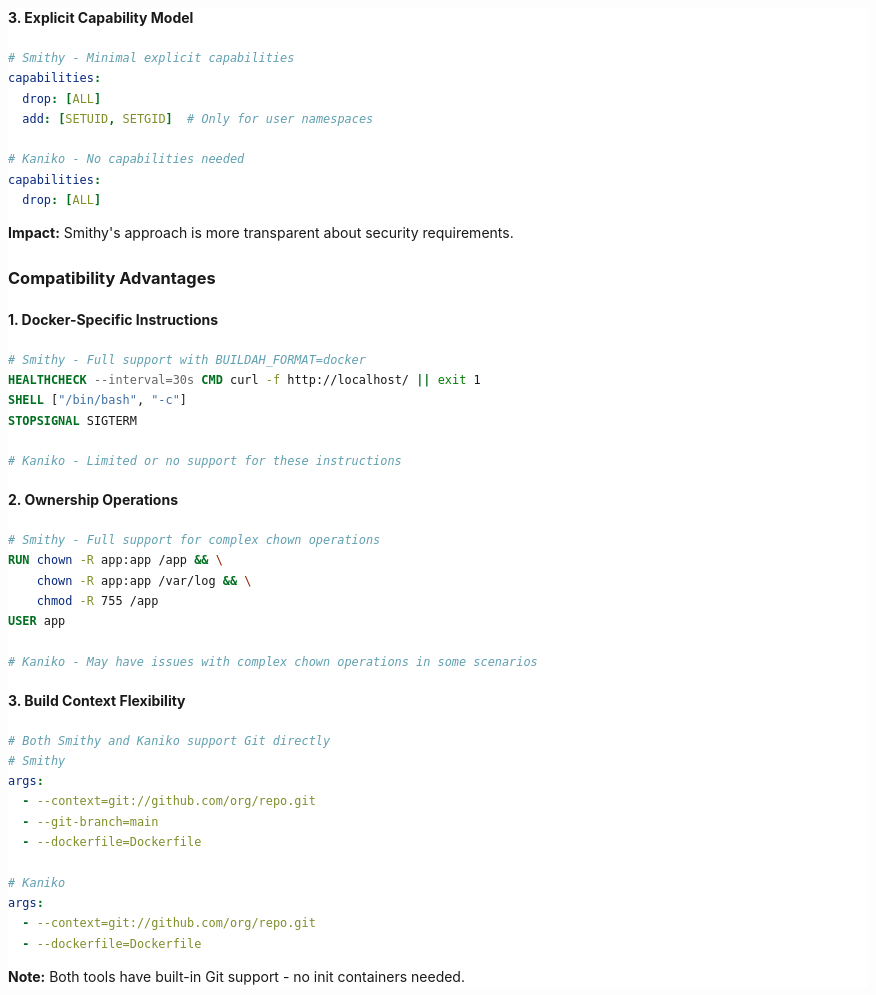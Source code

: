 #### 3. **Explicit Capability Model**
```yaml
# Smithy - Minimal explicit capabilities
capabilities:
  drop: [ALL]
  add: [SETUID, SETGID]  # Only for user namespaces

# Kaniko - No capabilities needed
capabilities:
  drop: [ALL]
```

**Impact:** Smithy's approach is more transparent about security requirements.

### Compatibility Advantages

#### 1. **Docker-Specific Instructions**
```dockerfile
# Smithy - Full support with BUILDAH_FORMAT=docker
HEALTHCHECK --interval=30s CMD curl -f http://localhost/ || exit 1
SHELL ["/bin/bash", "-c"]
STOPSIGNAL SIGTERM

# Kaniko - Limited or no support for these instructions
```

#### 2. **Ownership Operations**
```dockerfile
# Smithy - Full support for complex chown operations
RUN chown -R app:app /app && \
    chown -R app:app /var/log && \
    chmod -R 755 /app
USER app

# Kaniko - May have issues with complex chown operations in some scenarios
```

#### 3. **Build Context Flexibility**
```yaml
# Both Smithy and Kaniko support Git directly
# Smithy
args:
  - --context=git://github.com/org/repo.git
  - --git-branch=main
  - --dockerfile=Dockerfile

# Kaniko
args:
  - --context=git://github.com/org/repo.git
  - --dockerfile=Dockerfile
```

**Note:** Both tools have built-in Git support - no init containers needed.
